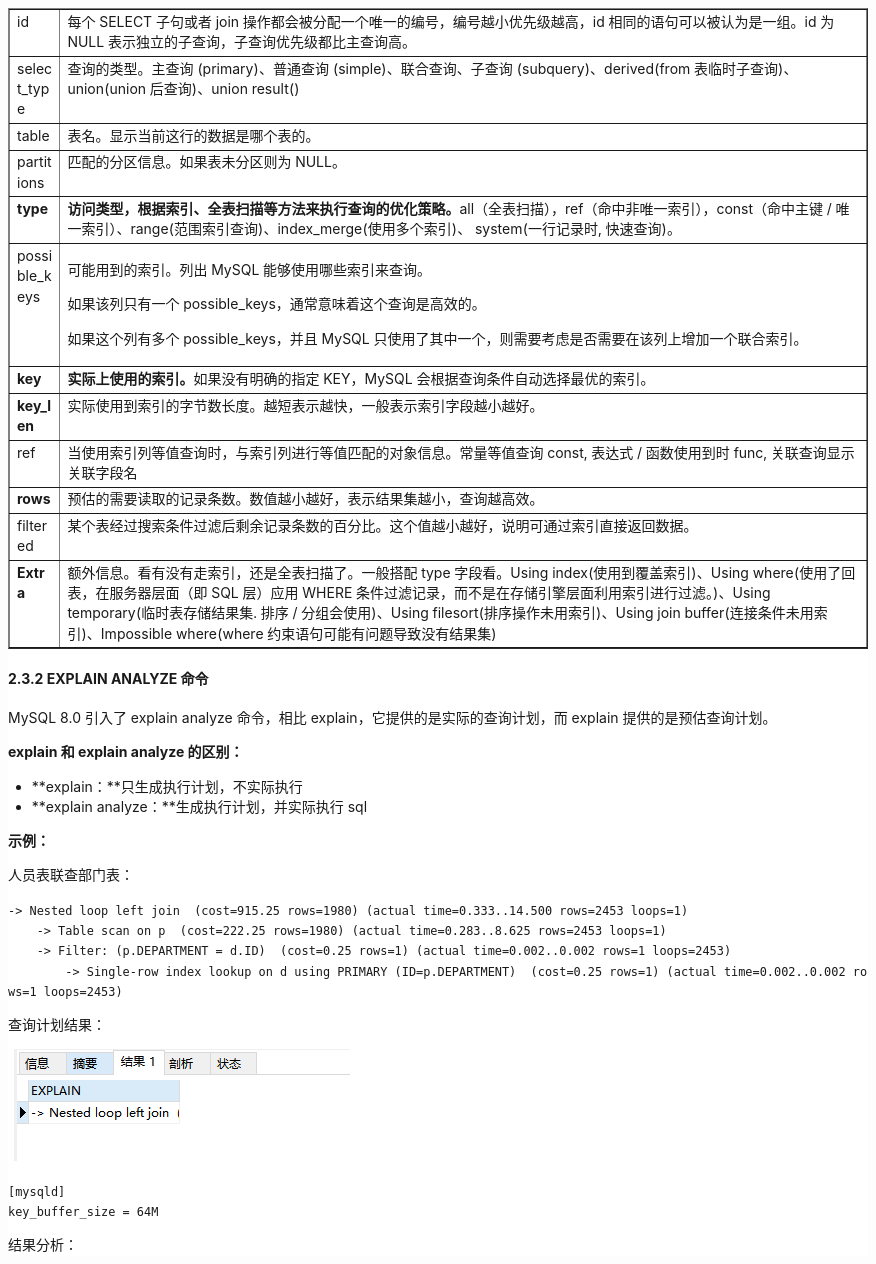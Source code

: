<table border="1" cellpadding="1" cellspacing="1"><tbody><tr><td>id</td><td>每个 SELECT 子句或者 join 操作都会被分配一个唯一的编号，编号越小优先级越高，id 相同的语句可以被认为是一组。id 为 NULL 表示独立的子查询，子查询优先级都比主查询高。</td></tr><tr><td>select_type</td><td>查询的类型。主查询 (primary)、普通查询 (simple)、联合查询、子查询 (subquery)、derived(from 表临时子查询)、union(union 后查询)、union result()</td></tr><tr><td>table</td><td>表名。显示当前这行的数据是哪个表的。</td></tr><tr><td>partitions</td><td>匹配的分区信息。如果表未分区则为 NULL。</td></tr><tr><td><strong>type</strong></td><td><strong>访问类型，根据索引、全表扫描等方法来执行查询的优化策略。</strong>all（全表扫描），ref（命中非唯一索引），const（命中主键 / 唯一索引）、range(范围索引查询)、index_merge(使用多个索引)、&nbsp;system(一行记录时, 快速查询)。</td></tr><tr><td>possible_keys</td><td><p>可能用到的索引。列出 MySQL 能够使用哪些索引来查询。</p><p>如果该列只有一个 possible_keys，通常意味着这个查询是高效的。</p><p>如果这个列有多个 possible_keys，并且 MySQL 只使用了其中一个，则需要考虑是否需要在该列上增加一个联合索引。</p></td></tr><tr><td><strong>key</strong></td><td><strong>实际上使用的索引。</strong>如果没有明确的指定 KEY，MySQL 会根据查询条件自动选择最优的索引。</td></tr><tr><td><strong>key_len</strong></td><td>实际使用到索引的字节数长度。越短表示越快，一般表示索引字段越小越好。</td></tr><tr><td>ref</td><td>当使用索引列等值查询时，与索引列进行等值匹配的对象信息。常量等值查询 const, 表达式 / 函数使用到时 func, 关联查询显示关联字段名</td></tr><tr><td><strong>rows</strong></td><td>预估的需要读取的记录条数。数值越小越好，表示结果集越小，查询越高效。</td></tr><tr><td>filtered</td><td>某个表经过搜索条件过滤后剩余记录条数的百分比。这个值越小越好，说明可通过索引直接返回数据。</td></tr><tr><td><strong>Extra</strong></td><td>额外信息。看有没有走索引，还是全表扫描了。一般搭配 type 字段看。Using index(使用到覆盖索引)、Using where(使用了回表，在服务器层面（即 SQL 层）应用 WHERE 条件过滤记录，而不是在存储引擎层面利用索引进行过滤。)、Using temporary(临时表存储结果集. 排序 / 分组会使用)、Using filesort(排序操作未用索引)、Using join buffer(连接条件未用索引)、Impossible where(where 约束语句可能有问题导致没有结果集)</td></tr></tbody></table>

#### 2.3.2 EXPLAIN ANALYZE 命令

MySQL 8.0 引入了 explain analyze 命令，相比 explain，它提供的是实际的查询计划，而 explain 提供的是预估查询计划。

**explain 和 explain analyze 的区别：**

*   **explain：**只生成执行计划，不实际执行
*   **explain analyze：**生成执行计划，并实际执行 sql

**示例：**

人员表联查部门表：

```
-> Nested loop left join  (cost=915.25 rows=1980) (actual time=0.333..14.500 rows=2453 loops=1)
    -> Table scan on p  (cost=222.25 rows=1980) (actual time=0.283..8.625 rows=2453 loops=1)
    -> Filter: (p.DEPARTMENT = d.ID)  (cost=0.25 rows=1) (actual time=0.002..0.002 rows=1 loops=2453)
        -> Single-row index lookup on d using PRIMARY (ID=p.DEPARTMENT)  (cost=0.25 rows=1) (actual time=0.002..0.002 rows=1 loops=2453)
```

查询计划结果：

![](<assets/1740031083536.png>)

```
[mysqld]
key_buffer_size = 64M
```

结果分析：
